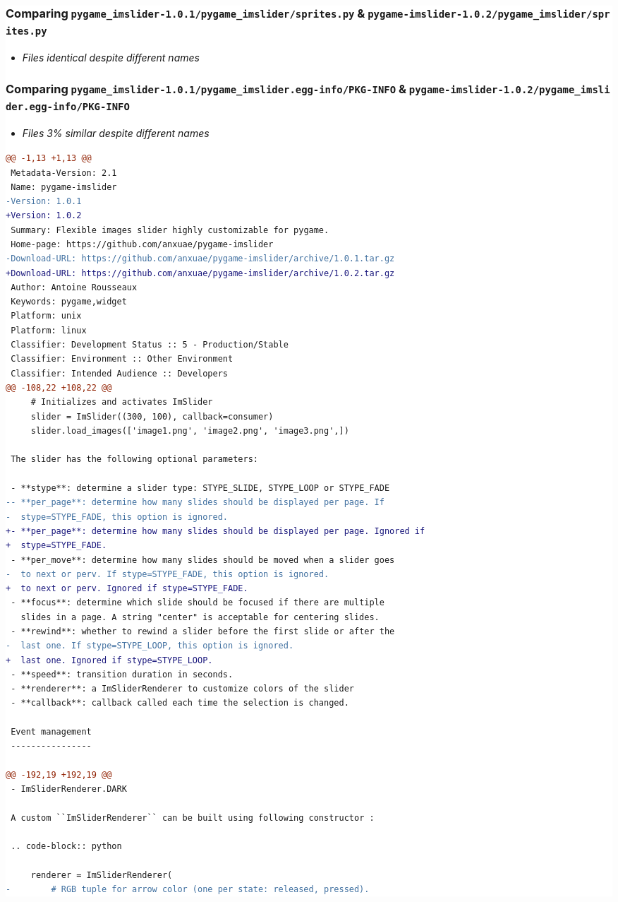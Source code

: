 ### Comparing `pygame_imslider-1.0.1/pygame_imslider/sprites.py` & `pygame-imslider-1.0.2/pygame_imslider/sprites.py`

 * *Files identical despite different names*

### Comparing `pygame_imslider-1.0.1/pygame_imslider.egg-info/PKG-INFO` & `pygame-imslider-1.0.2/pygame_imslider.egg-info/PKG-INFO`

 * *Files 3% similar despite different names*

```diff
@@ -1,13 +1,13 @@
 Metadata-Version: 2.1
 Name: pygame-imslider
-Version: 1.0.1
+Version: 1.0.2
 Summary: Flexible images slider highly customizable for pygame.
 Home-page: https://github.com/anxuae/pygame-imslider
-Download-URL: https://github.com/anxuae/pygame-imslider/archive/1.0.1.tar.gz
+Download-URL: https://github.com/anxuae/pygame-imslider/archive/1.0.2.tar.gz
 Author: Antoine Rousseaux
 Keywords: pygame,widget
 Platform: unix
 Platform: linux
 Classifier: Development Status :: 5 - Production/Stable
 Classifier: Environment :: Other Environment
 Classifier: Intended Audience :: Developers
@@ -108,22 +108,22 @@
     # Initializes and activates ImSlider
     slider = ImSlider((300, 100), callback=consumer)
     slider.load_images(['image1.png', 'image2.png', 'image3.png',])
 
 The slider has the following optional parameters:
 
 - **stype**: determine a slider type: STYPE_SLIDE, STYPE_LOOP or STYPE_FADE
-- **per_page**: determine how many slides should be displayed per page. If
-  stype=STYPE_FADE, this option is ignored.
+- **per_page**: determine how many slides should be displayed per page. Ignored if
+  stype=STYPE_FADE.
 - **per_move**: determine how many slides should be moved when a slider goes
-  to next or perv. If stype=STYPE_FADE, this option is ignored.
+  to next or perv. Ignored if stype=STYPE_FADE.
 - **focus**: determine which slide should be focused if there are multiple
   slides in a page. A string "center" is acceptable for centering slides.
 - **rewind**: whether to rewind a slider before the first slide or after the
-  last one. If stype=STYPE_LOOP, this option is ignored.
+  last one. Ignored if stype=STYPE_LOOP.
 - **speed**: transition duration in seconds.
 - **renderer**: a ImSliderRenderer to customize colors of the slider
 - **callback**: callback called each time the selection is changed.
 
 Event management
 ----------------
 
@@ -192,19 +192,19 @@
 - ImSliderRenderer.DARK
 
 A custom ``ImSliderRenderer`` can be built using following constructor :
 
 .. code-block:: python
 
     renderer = ImSliderRenderer(
-        # RGB tuple for arrow color (one per state: released, pressed).
```